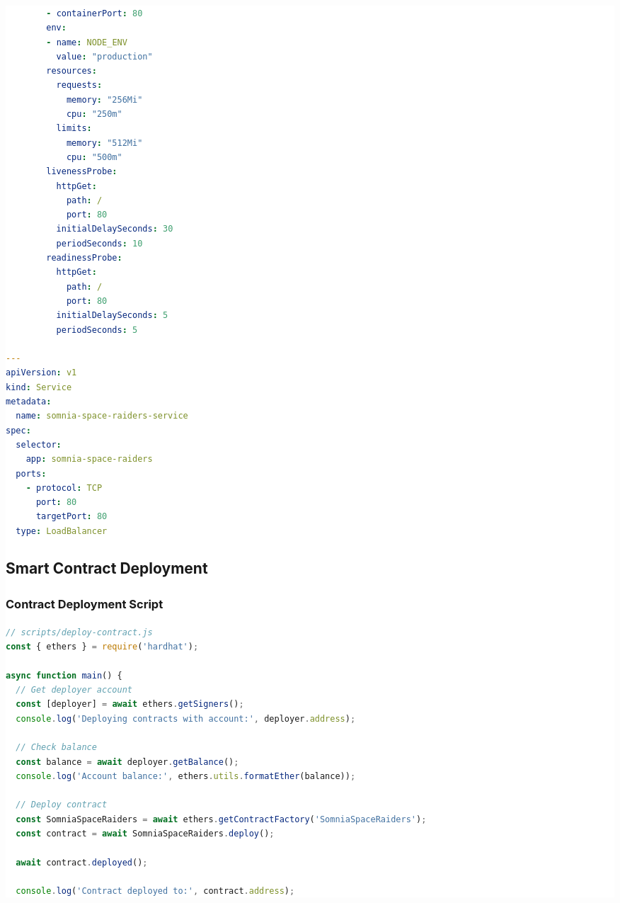 ```yaml
        - containerPort: 80
        env:
        - name: NODE_ENV
          value: "production"
        resources:
          requests:
            memory: "256Mi"
            cpu: "250m"
          limits:
            memory: "512Mi"
            cpu: "500m"
        livenessProbe:
          httpGet:
            path: /
            port: 80
          initialDelaySeconds: 30
          periodSeconds: 10
        readinessProbe:
          httpGet:
            path: /
            port: 80
          initialDelaySeconds: 5
          periodSeconds: 5

---
apiVersion: v1
kind: Service
metadata:
  name: somnia-space-raiders-service
spec:
  selector:
    app: somnia-space-raiders
  ports:
    - protocol: TCP
      port: 80
      targetPort: 80
  type: LoadBalancer
```

## Smart Contract Deployment

### Contract Deployment Script

```javascript
// scripts/deploy-contract.js
const { ethers } = require('hardhat');

async function main() {
  // Get deployer account
  const [deployer] = await ethers.getSigners();
  console.log('Deploying contracts with account:', deployer.address);
  
  // Check balance
  const balance = await deployer.getBalance();
  console.log('Account balance:', ethers.utils.formatEther(balance));
  
  // Deploy contract
  const SomniaSpaceRaiders = await ethers.getContractFactory('SomniaSpaceRaiders');
  const contract = await SomniaSpaceRaiders.deploy();
  
  await contract.deployed();
  
  console.log('Contract deployed to:', contract.address);
```
